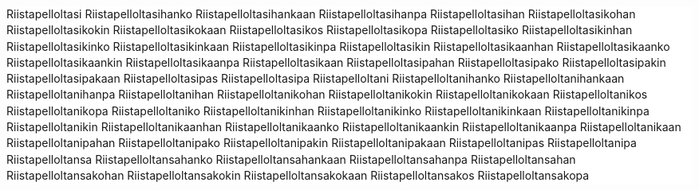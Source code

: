 Riistapelloltasi
Riistapelloltasihanko
Riistapelloltasihankaan
Riistapelloltasihanpa
Riistapelloltasihan
Riistapelloltasikohan
Riistapelloltasikokin
Riistapelloltasikokaan
Riistapelloltasikos
Riistapelloltasikopa
Riistapelloltasiko
Riistapelloltasikinhan
Riistapelloltasikinko
Riistapelloltasikinkaan
Riistapelloltasikinpa
Riistapelloltasikin
Riistapelloltasikaanhan
Riistapelloltasikaanko
Riistapelloltasikaankin
Riistapelloltasikaanpa
Riistapelloltasikaan
Riistapelloltasipahan
Riistapelloltasipako
Riistapelloltasipakin
Riistapelloltasipakaan
Riistapelloltasipas
Riistapelloltasipa
Riistapelloltani
Riistapelloltanihanko
Riistapelloltanihankaan
Riistapelloltanihanpa
Riistapelloltanihan
Riistapelloltanikohan
Riistapelloltanikokin
Riistapelloltanikokaan
Riistapelloltanikos
Riistapelloltanikopa
Riistapelloltaniko
Riistapelloltanikinhan
Riistapelloltanikinko
Riistapelloltanikinkaan
Riistapelloltanikinpa
Riistapelloltanikin
Riistapelloltanikaanhan
Riistapelloltanikaanko
Riistapelloltanikaankin
Riistapelloltanikaanpa
Riistapelloltanikaan
Riistapelloltanipahan
Riistapelloltanipako
Riistapelloltanipakin
Riistapelloltanipakaan
Riistapelloltanipas
Riistapelloltanipa
Riistapelloltansa
Riistapelloltansahanko
Riistapelloltansahankaan
Riistapelloltansahanpa
Riistapelloltansahan
Riistapelloltansakohan
Riistapelloltansakokin
Riistapelloltansakokaan
Riistapelloltansakos
Riistapelloltansakopa